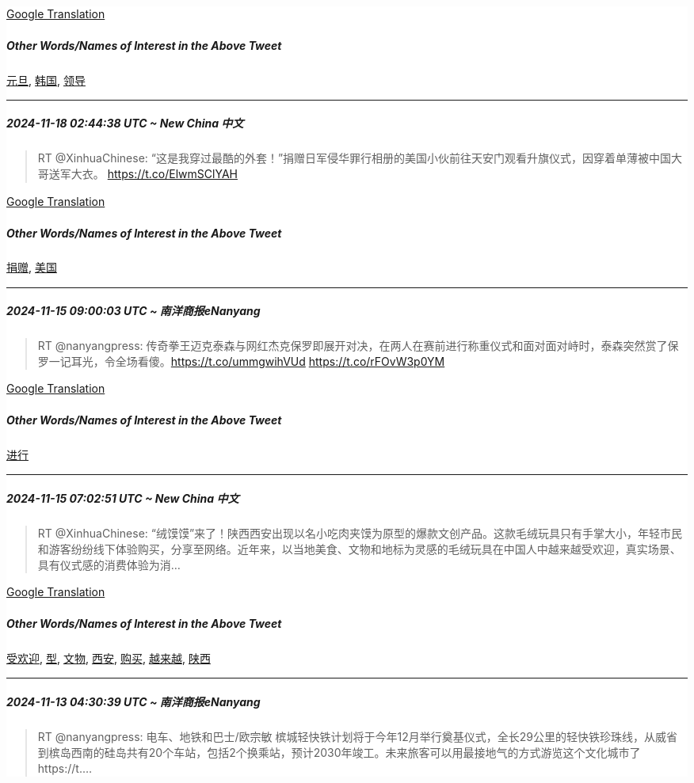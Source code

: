 [Google Translation](https://translate.google.com/?hi=en&tab=TT&sl=zh-CN&tl=en&op=translate&text=RT+%40zaobaosg%3A+%E9%9F%A9%E5%9B%BD%E7%BB%9F%E4%B8%80%E9%83%A8%E6%98%9F%E6%9C%9F%E4%BA%8C%EF%BC%8811%E6%9C%8826%E6%97%A5%EF%BC%89%E7%A0%94%E5%88%A4%EF%BC%8C%E6%9C%9D%E9%B2%9C%E5%B0%86%E6%8A%8A%E5%8E%9F%E6%9C%AC%E5%9C%A8%E5%85%83%E6%97%A6%E4%B8%BE%E8%A1%8C%E7%9A%84%E6%95%88%E5%BF%A0%E5%AE%A3%E8%AA%93%E4%BB%AA%E5%BC%8F%E6%94%B9%E5%9C%A8%E9%A2%86%E5%AF%BC%E4%BA%BA%E9%87%91%E6%AD%A3%E6%81%A9%E7%9A%84%E7%94%9F%E6%97%A5%E4%B8%BE%E8%A1%8C%EF%BC%8C%E4%B9%9F%E5%B0%B1%E6%98%AF1%E6%9C%888%E6%97%A5%E3%80%82+https%3A%2F%2Ft.co%2FD81tUXP6od)
##### Other Words/Names of Interest in the Above Tweet
[元旦](元旦.md), [韩国](韩国.md), [领导](领导.md)
___
##### 2024-11-18 02:44:38 UTC ~ New China 中文
> RT @XinhuaChinese: “这是我穿过最酷的外套！”捐赠日军侵华罪行相册的美国小伙前往天安门观看升旗仪式，因穿着单薄被中国大哥送军大衣。 https://t.co/ElwmSClYAH

[Google Translation](https://translate.google.com/?hi=en&tab=TT&sl=zh-CN&tl=en&op=translate&text=RT+%40XinhuaChinese%3A+%E2%80%9C%E8%BF%99%E6%98%AF%E6%88%91%E7%A9%BF%E8%BF%87%E6%9C%80%E9%85%B7%E7%9A%84%E5%A4%96%E5%A5%97%EF%BC%81%E2%80%9D%E6%8D%90%E8%B5%A0%E6%97%A5%E5%86%9B%E4%BE%B5%E5%8D%8E%E7%BD%AA%E8%A1%8C%E7%9B%B8%E5%86%8C%E7%9A%84%E7%BE%8E%E5%9B%BD%E5%B0%8F%E4%BC%99%E5%89%8D%E5%BE%80%E5%A4%A9%E5%AE%89%E9%97%A8%E8%A7%82%E7%9C%8B%E5%8D%87%E6%97%97%E4%BB%AA%E5%BC%8F%EF%BC%8C%E5%9B%A0%E7%A9%BF%E7%9D%80%E5%8D%95%E8%96%84%E8%A2%AB%E4%B8%AD%E5%9B%BD%E5%A4%A7%E5%93%A5%E9%80%81%E5%86%9B%E5%A4%A7%E8%A1%A3%E3%80%82+https%3A%2F%2Ft.co%2FElwmSClYAH)
##### Other Words/Names of Interest in the Above Tweet
[捐赠](捐赠.md), [美国](美国.md)
___
##### 2024-11-15 09:00:03 UTC ~ 南洋商报eNanyang
> RT @nanyangpress: 传奇拳王迈克泰森与网红杰克保罗即展开对决，在两人在赛前进行称重仪式和面对面对峙时，泰森突然赏了保罗一记耳光，令全场看傻。https://t.co/ummgwihVUd https://t.co/rFOvW3p0YM

[Google Translation](https://translate.google.com/?hi=en&tab=TT&sl=zh-CN&tl=en&op=translate&text=RT+%40nanyangpress%3A+%E4%BC%A0%E5%A5%87%E6%8B%B3%E7%8E%8B%E8%BF%88%E5%85%8B%E6%B3%B0%E6%A3%AE%E4%B8%8E%E7%BD%91%E7%BA%A2%E6%9D%B0%E5%85%8B%E4%BF%9D%E7%BD%97%E5%8D%B3%E5%B1%95%E5%BC%80%E5%AF%B9%E5%86%B3%EF%BC%8C%E5%9C%A8%E4%B8%A4%E4%BA%BA%E5%9C%A8%E8%B5%9B%E5%89%8D%E8%BF%9B%E8%A1%8C%E7%A7%B0%E9%87%8D%E4%BB%AA%E5%BC%8F%E5%92%8C%E9%9D%A2%E5%AF%B9%E9%9D%A2%E5%AF%B9%E5%B3%99%E6%97%B6%EF%BC%8C%E6%B3%B0%E6%A3%AE%E7%AA%81%E7%84%B6%E8%B5%8F%E4%BA%86%E4%BF%9D%E7%BD%97%E4%B8%80%E8%AE%B0%E8%80%B3%E5%85%89%EF%BC%8C%E4%BB%A4%E5%85%A8%E5%9C%BA%E7%9C%8B%E5%82%BB%E3%80%82https%3A%2F%2Ft.co%2FummgwihVUd+https%3A%2F%2Ft.co%2FrFOvW3p0YM)
##### Other Words/Names of Interest in the Above Tweet
[进行](进行.md)
___
##### 2024-11-15 07:02:51 UTC ~ New China 中文
> RT @XinhuaChinese: “绒馍馍”来了！陕西西安出现以名小吃肉夹馍为原型的爆款文创产品。这款毛绒玩具只有手掌大小，年轻市民和游客纷纷线下体验购买，分享至网络。近年来，以当地美食、文物和地标为灵感的毛绒玩具在中国人中越来越受欢迎，真实场景、具有仪式感的消费体验为消…

[Google Translation](https://translate.google.com/?hi=en&tab=TT&sl=zh-CN&tl=en&op=translate&text=RT+%40XinhuaChinese%3A+%E2%80%9C%E7%BB%92%E9%A6%8D%E9%A6%8D%E2%80%9D%E6%9D%A5%E4%BA%86%EF%BC%81%E9%99%95%E8%A5%BF%E8%A5%BF%E5%AE%89%E5%87%BA%E7%8E%B0%E4%BB%A5%E5%90%8D%E5%B0%8F%E5%90%83%E8%82%89%E5%A4%B9%E9%A6%8D%E4%B8%BA%E5%8E%9F%E5%9E%8B%E7%9A%84%E7%88%86%E6%AC%BE%E6%96%87%E5%88%9B%E4%BA%A7%E5%93%81%E3%80%82%E8%BF%99%E6%AC%BE%E6%AF%9B%E7%BB%92%E7%8E%A9%E5%85%B7%E5%8F%AA%E6%9C%89%E6%89%8B%E6%8E%8C%E5%A4%A7%E5%B0%8F%EF%BC%8C%E5%B9%B4%E8%BD%BB%E5%B8%82%E6%B0%91%E5%92%8C%E6%B8%B8%E5%AE%A2%E7%BA%B7%E7%BA%B7%E7%BA%BF%E4%B8%8B%E4%BD%93%E9%AA%8C%E8%B4%AD%E4%B9%B0%EF%BC%8C%E5%88%86%E4%BA%AB%E8%87%B3%E7%BD%91%E7%BB%9C%E3%80%82%E8%BF%91%E5%B9%B4%E6%9D%A5%EF%BC%8C%E4%BB%A5%E5%BD%93%E5%9C%B0%E7%BE%8E%E9%A3%9F%E3%80%81%E6%96%87%E7%89%A9%E5%92%8C%E5%9C%B0%E6%A0%87%E4%B8%BA%E7%81%B5%E6%84%9F%E7%9A%84%E6%AF%9B%E7%BB%92%E7%8E%A9%E5%85%B7%E5%9C%A8%E4%B8%AD%E5%9B%BD%E4%BA%BA%E4%B8%AD%E8%B6%8A%E6%9D%A5%E8%B6%8A%E5%8F%97%E6%AC%A2%E8%BF%8E%EF%BC%8C%E7%9C%9F%E5%AE%9E%E5%9C%BA%E6%99%AF%E3%80%81%E5%85%B7%E6%9C%89%E4%BB%AA%E5%BC%8F%E6%84%9F%E7%9A%84%E6%B6%88%E8%B4%B9%E4%BD%93%E9%AA%8C%E4%B8%BA%E6%B6%88%E2%80%A6)
##### Other Words/Names of Interest in the Above Tweet
[受欢迎](受欢迎.md), [型](型.md), [文物](文物.md), [西安](西安.md), [购买](购买.md), [越来越](越来越.md), [陕西](陕西.md)
___
##### 2024-11-13 04:30:39 UTC ~ 南洋商报eNanyang
> RT @nanyangpress: 电车、地铁和巴士/欧宗敏 槟城轻快铁计划将于今年12月举行奠基仪式，全长29公里的轻快铁珍珠线，从威省到槟岛西南的硅岛共有20个车站，包括2个换乘站，预计2030年竣工。未来旅客可以用最接地气的方式游览这个文化城市了https://t.…